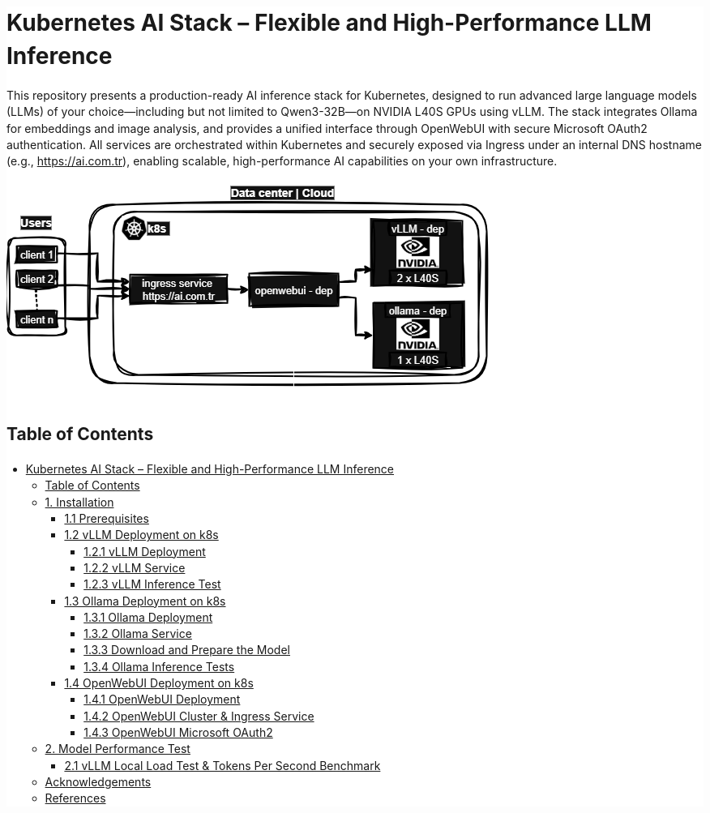 # Kubernetes AI Stack – Flexible and High-Performance LLM Inference

This repository presents a production-ready AI inference stack for Kubernetes, designed to run advanced large language models (LLMs) of your choice—including but not limited to Qwen3-32B—on NVIDIA L40S GPUs using vLLM. The stack integrates Ollama for embeddings and image analysis, and provides a unified interface through OpenWebUI with secure Microsoft OAuth2 authentication. All services are orchestrated within Kubernetes and securely exposed via Ingress under an internal DNS hostname (e.g., https://ai.com.tr), enabling scalable, high-performance AI capabilities on your own infrastructure.

![](docs/k8s-ai-stack.drawio.png?raw=true)

## Table of Contents
- [Kubernetes AI Stack – Flexible and High-Performance LLM Inference](#kubernetes-ai-stack--flexible-and-high-performance-llm-inference)
  - [Table of Contents](#table-of-contents)
  - [1. Installation](#1-installation)
    - [1.1 Prerequisites](#11-prerequisites)
    - [1.2 vLLM Deployment on k8s](#12-vllm-deployment-on-k8s)
      - [1.2.1 vLLM Deployment](#121-vllm-deployment)
      - [1.2.2 vLLM Service](#122-vllm-service)
      - [1.2.3 vLLM Inference Test](#123-vllm-inference-test)
    - [1.3 Ollama Deployment on k8s](#13-ollama-deployment-on-k8s)
      - [1.3.1 Ollama Deployment](#131-ollama-deployment)
      - [1.3.2 Ollama Service](#132-ollama-service)
      - [1.3.3 Download and Prepare the Model](#133-download-and-prepare-the-model)
      - [1.3.4 Ollama Inference Tests](#134-ollama-inference-tests)
    - [1.4 OpenWebUI Deployment on k8s](#14-openwebui-deployment-on-k8s)
      - [1.4.1 OpenWebUI Deployment](#141-openwebui-deployment)
      - [1.4.2 OpenWebUI Cluster \& Ingress Service](#142-openwebui-cluster--ingress-service)
      - [1.4.3 OpenWebUI Microsoft OAuth2](#143-openwebui-microsoft-oauth2)
  - [2. Model Performance Test](#2-model-performance-test)
    - [2.1 vLLM Local Load Test \& Tokens Per Second Benchmark](#21-vllm-local-load-test--tokens-per-second-benchmark)
  - [Acknowledgements](#acknowledgements)
  - [References](#references)
